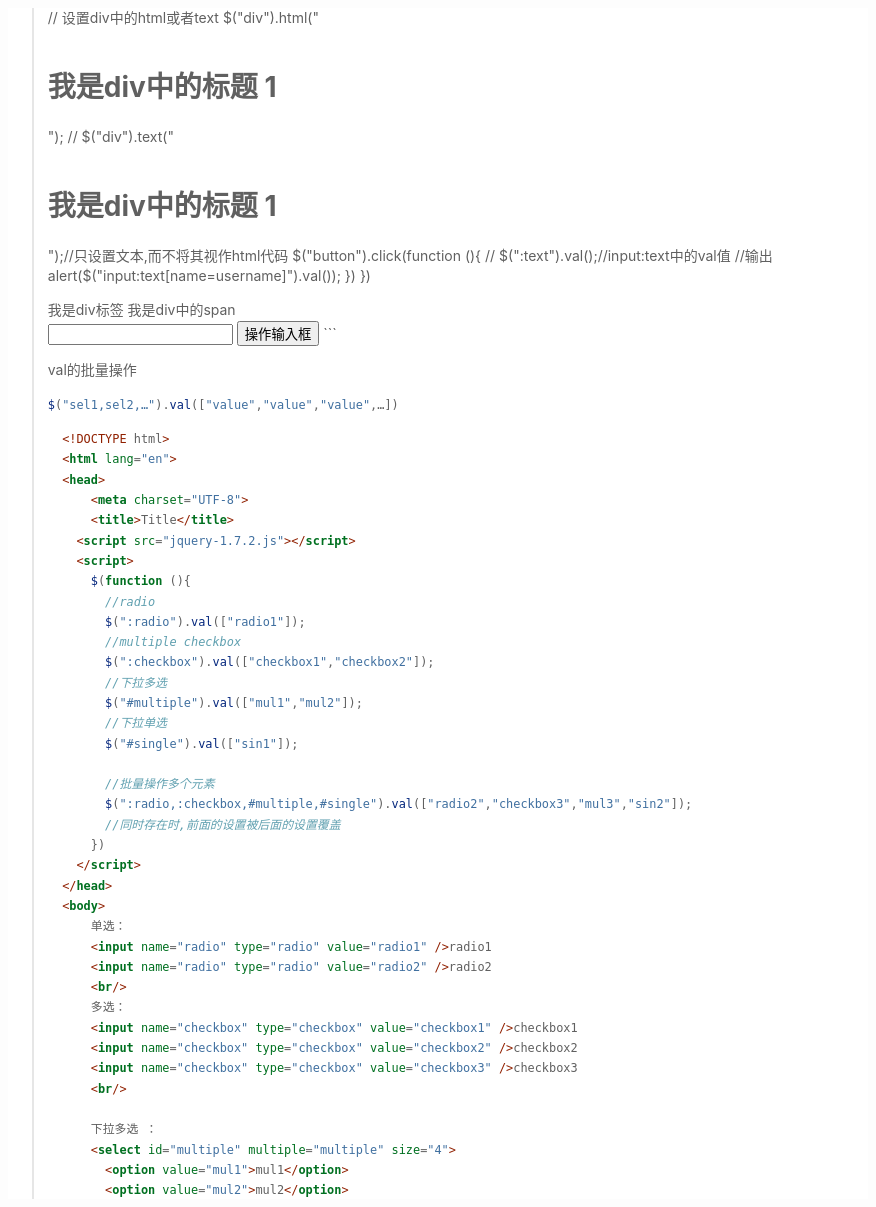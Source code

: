 >    //   设置div中的html或者text
>      $("div").html("<h1>我是div中的标题 1</h1>");
>      // $("div").text("<h1>我是div中的标题 1</h1>");//只设置文本,而不将其视作html代码
>      $("button").click(function (){
>        // $(":text").val();//input:text中的val值
>        //输出
>        alert($("input:text[name=username]").val());
>      })
>    })
>  </script>
></head>
><body>
>  <div>我是div标签 <span>我是div中的span</span></div>
>  <input type="text" name="username" id="username" />
>  <button>操作输入框</button>
></body>
></html>
>```
>
>val的批量操作
>
>```js
>$("sel1,sel2,…").val(["value","value","value",…]) 
>```
>
>```html
>	<!DOCTYPE html>
>	<html lang="en">
>	<head>
>	    <meta charset="UTF-8">
>	    <title>Title</title>
>	  <script src="jquery-1.7.2.js"></script>
>	  <script>
>	    $(function (){
>	      //radio
>	      $(":radio").val(["radio1"]);
>	      //multiple checkbox
>	      $(":checkbox").val(["checkbox1","checkbox2"]);
>	      //下拉多选
>	      $("#multiple").val(["mul1","mul2"]);
>	      //下拉单选
>	      $("#single").val(["sin1"]);
>	
>	      //批量操作多个元素
>	      $(":radio,:checkbox,#multiple,#single").val(["radio2","checkbox3","mul3","sin2"]);
>	      //同时存在时,前面的设置被后面的设置覆盖
>	    })
>	  </script>
>	</head>
>	<body>
>	    单选：
>	    <input name="radio" type="radio" value="radio1" />radio1
>	    <input name="radio" type="radio" value="radio2" />radio2
>	    <br/>
>	    多选：
>	    <input name="checkbox" type="checkbox" value="checkbox1" />checkbox1
>	    <input name="checkbox" type="checkbox" value="checkbox2" />checkbox2
>	    <input name="checkbox" type="checkbox" value="checkbox3" />checkbox3
>	    <br/>
>	
>	    下拉多选 ：
>	    <select id="multiple" multiple="multiple" size="4">
>	      <option value="mul1">mul1</option>
>	      <option value="mul2">mul2</option>